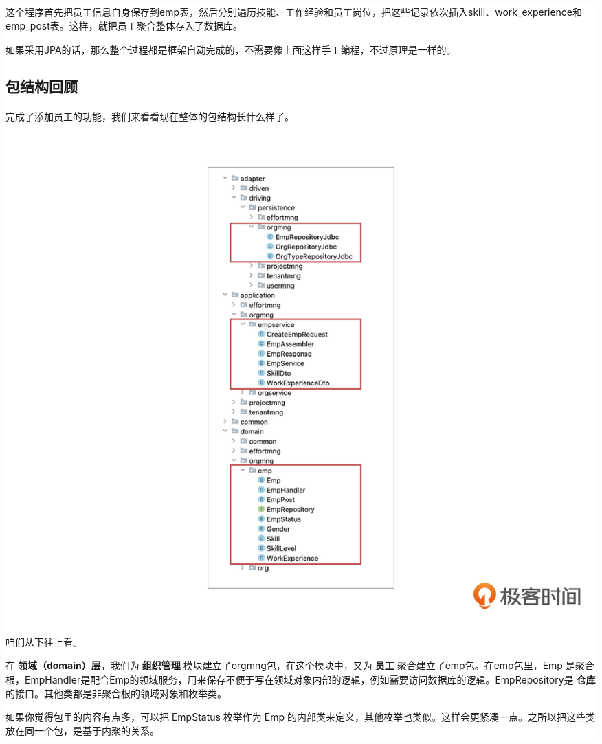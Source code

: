 这个程序首先把员工信息自身保存到emp表，然后分别遍历技能、工作经验和员工岗位，把这些记录依次插入skill、work\_experience和emp\_post表。这样，就把员工聚合整体存入了数据库。

如果采用JPA的话，那么整个过程都是框架自动完成的，不需要像上面这样手工编程，不过原理是一样的。

## 包结构回顾

完成了添加员工的功能，我们来看看现在整体的包结构长什么样了。

![](images/621713/1cyy1620a529fdcdb88b4bde1ac1e80d.jpg)

咱们从下往上看。

在 **领域（domain）层**，我们为 **组织管理** 模块建立了orgmng包，在这个模块中，又为 **员工** 聚合建立了emp包。在emp包里，Emp 是聚合根，EmpHandler是配合Emp的领域服务，用来保存不便于写在领域对象内部的逻辑，例如需要访问数据库的逻辑。EmpRepository是 **仓库** 的接口。其他类都是非聚合根的领域对象和枚举类。

如果你觉得包里的内容有点多，可以把 EmpStatus 枚举作为 Emp 的内部类来定义，其他枚举也类似。这样会更紧凑一点。之所以把这些类放在同一个包，是基于内聚的关系。
